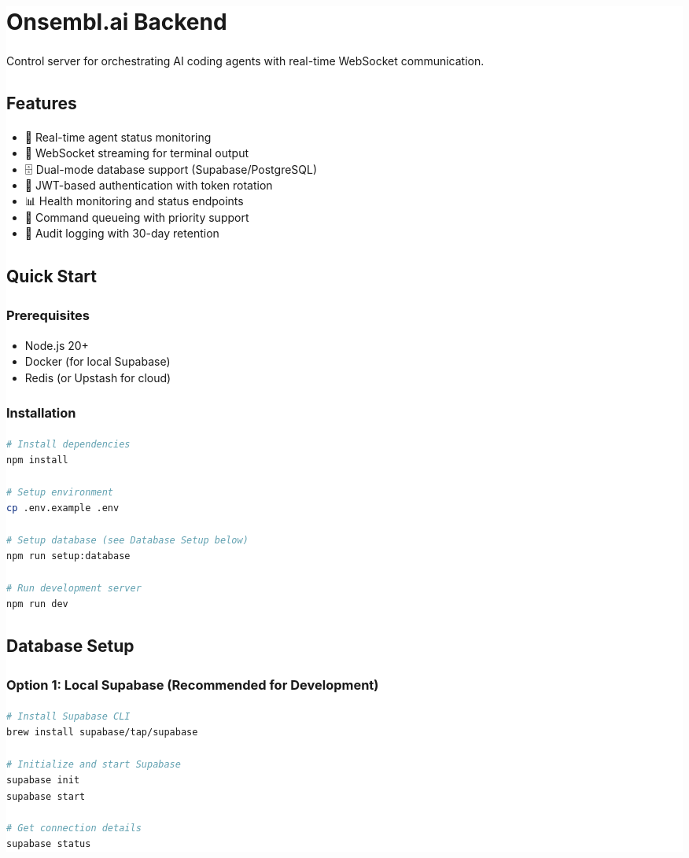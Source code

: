 # Onsembl.ai Backend

Control server for orchestrating AI coding agents with real-time WebSocket communication.

## Features
- 🚀 Real-time agent status monitoring
- 📡 WebSocket streaming for terminal output
- 🗄️ Dual-mode database support (Supabase/PostgreSQL)
- 🔐 JWT-based authentication with token rotation
- 📊 Health monitoring and status endpoints
- 🎯 Command queueing with priority support
- 📝 Audit logging with 30-day retention

## Quick Start

### Prerequisites
- Node.js 20+
- Docker (for local Supabase)
- Redis (or Upstash for cloud)

### Installation
```bash
# Install dependencies
npm install

# Setup environment
cp .env.example .env

# Setup database (see Database Setup below)
npm run setup:database

# Run development server
npm run dev
```

## Database Setup

### Option 1: Local Supabase (Recommended for Development)
```bash
# Install Supabase CLI
brew install supabase/tap/supabase

# Initialize and start Supabase
supabase init
supabase start

# Get connection details
supabase status
```
